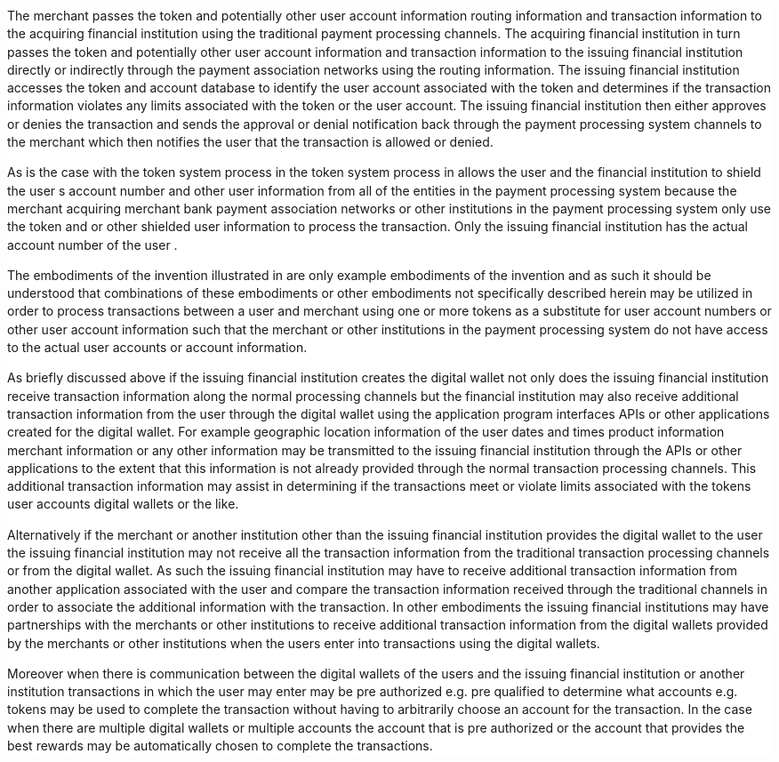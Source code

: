 The merchant passes the token and potentially other user account information routing information and transaction information to the acquiring financial institution using the traditional payment processing channels. The acquiring financial institution in turn passes the token and potentially other user account information and transaction information to the issuing financial institution directly or indirectly through the payment association networks using the routing information. The issuing financial institution accesses the token and account database to identify the user account associated with the token and determines if the transaction information violates any limits associated with the token or the user account. The issuing financial institution then either approves or denies the transaction and sends the approval or denial notification back through the payment processing system channels to the merchant which then notifies the user that the transaction is allowed or denied.

As is the case with the token system process in the token system process in allows the user and the financial institution to shield the user s account number and other user information from all of the entities in the payment processing system because the merchant acquiring merchant bank payment association networks or other institutions in the payment processing system only use the token and or other shielded user information to process the transaction. Only the issuing financial institution has the actual account number of the user .

The embodiments of the invention illustrated in are only example embodiments of the invention and as such it should be understood that combinations of these embodiments or other embodiments not specifically described herein may be utilized in order to process transactions between a user and merchant using one or more tokens as a substitute for user account numbers or other user account information such that the merchant or other institutions in the payment processing system do not have access to the actual user accounts or account information.

As briefly discussed above if the issuing financial institution creates the digital wallet not only does the issuing financial institution receive transaction information along the normal processing channels but the financial institution may also receive additional transaction information from the user through the digital wallet using the application program interfaces APIs or other applications created for the digital wallet. For example geographic location information of the user dates and times product information merchant information or any other information may be transmitted to the issuing financial institution through the APIs or other applications to the extent that this information is not already provided through the normal transaction processing channels. This additional transaction information may assist in determining if the transactions meet or violate limits associated with the tokens user accounts digital wallets or the like.

Alternatively if the merchant or another institution other than the issuing financial institution provides the digital wallet to the user the issuing financial institution may not receive all the transaction information from the traditional transaction processing channels or from the digital wallet. As such the issuing financial institution may have to receive additional transaction information from another application associated with the user and compare the transaction information received through the traditional channels in order to associate the additional information with the transaction. In other embodiments the issuing financial institutions may have partnerships with the merchants or other institutions to receive additional transaction information from the digital wallets provided by the merchants or other institutions when the users enter into transactions using the digital wallets.

Moreover when there is communication between the digital wallets of the users and the issuing financial institution or another institution transactions in which the user may enter may be pre authorized e.g. pre qualified to determine what accounts e.g. tokens may be used to complete the transaction without having to arbitrarily choose an account for the transaction. In the case when there are multiple digital wallets or multiple accounts the account that is pre authorized or the account that provides the best rewards may be automatically chosen to complete the transactions.
